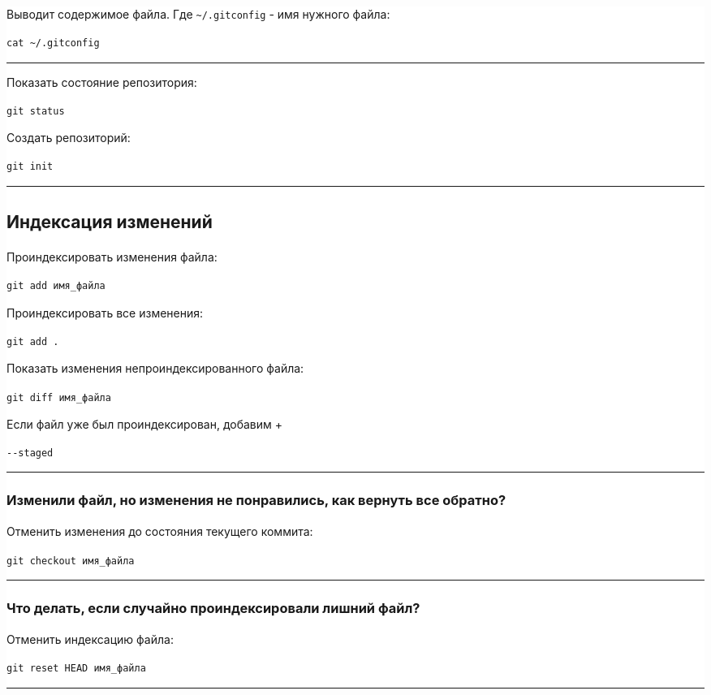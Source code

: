 Выводит содержимое файла. Где `~/.gitconfig` - имя нужного файла:
```
cat ~/.gitconfig 
```
-------------------------------------------
Показать состояние репозитория:
```
git status
```

Создать репозиторий:
```
git init
```
-------------------------------------------

## Индексация изменений

Проиндексировать изменения файла:
```
git add имя_файла
```

Проиндексировать все изменения:
```
git add .
```

Показать изменения непроиндексированного файла:
```
git diff имя_файла
```

Если файл уже был проиндексирован, добавим +
```
--staged
```
-------------------------------------------

### Изменили файл, но изменения не понравились, как вернуть все обратно?

Отменить изменения до состояния текущего коммита:
```
git checkout имя_файла
```
-------------------------------------------

### Что делать, если случайно проиндексировали лишний файл?

Отменить индексацию файла:
```
git reset HEAD имя_файла
```
-------------------------------------------
